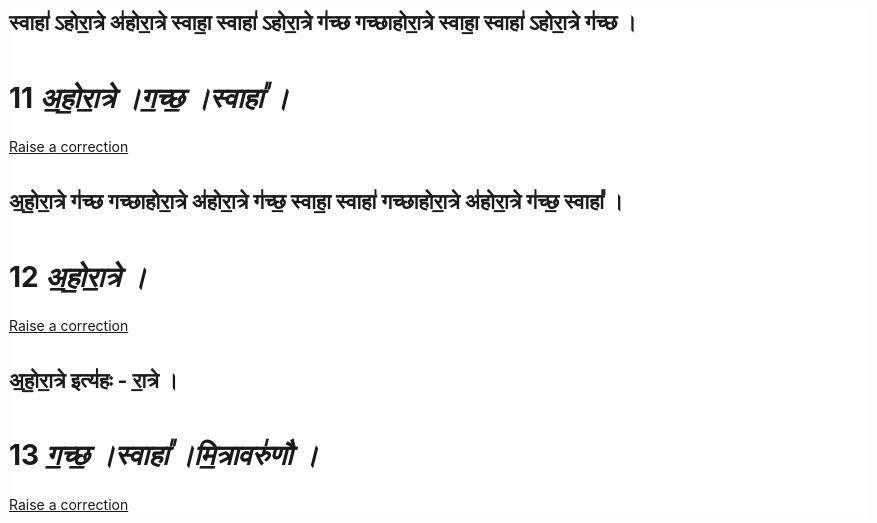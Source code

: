## स्वाहा॑ ऽहोरा॒त्रे अ॑होरा॒त्रे स्वाहा॒ स्वाहा॑ ऽहोरा॒त्रे ग॑च्छ गच्छाहोरा॒त्रे स्वाहा॒ स्वाहा॑ ऽहोरा॒त्रे ग॑च्छ । ##


# 11  _अ॒हो॒रा॒त्रे ।ग॒च्छ॒ ।स्वाहा᳚ ।_ #  



 [Raise a correction](https://github.com/Lab45-RnD-5GSmartEdge/automation/issues/new?title=TS+1.3.11.1-11&body=%E0%A4%85%E0%A5%92%E0%A4%B9%E0%A5%8B%E0%A5%92%E0%A4%B0%E0%A4%BE%E0%A5%92%E0%A4%A4%E0%A5%8D%E0%A4%B0%E0%A5%87+%E0%A5%A4%E0%A4%97%E0%A5%92%E0%A4%9A%E0%A5%8D%E0%A4%9B%E0%A5%92+%E0%A5%A4%E0%A4%B8%E0%A5%8D%E0%A4%B5%E0%A4%BE%E0%A4%B9%E0%A4%BE%E1%B3%9A+%E0%A5%A4%0A%0A%0A%E0%A4%85%E0%A5%92%E0%A4%B9%E0%A5%8B%E0%A5%92%E0%A4%B0%E0%A4%BE%E0%A5%92%E0%A4%A4%E0%A5%8D%E0%A4%B0%E0%A5%87+%E0%A4%97%E0%A5%91%E0%A4%9A%E0%A5%8D%E0%A4%9B+%E0%A4%97%E0%A4%9A%E0%A5%8D%E0%A4%9B%E0%A4%BE%E0%A4%B9%E0%A5%8B%E0%A4%B0%E0%A4%BE%E0%A5%92%E0%A4%A4%E0%A5%8D%E0%A4%B0%E0%A5%87+%E0%A4%85%E0%A5%91%E0%A4%B9%E0%A5%8B%E0%A4%B0%E0%A4%BE%E0%A5%92%E0%A4%A4%E0%A5%8D%E0%A4%B0%E0%A5%87+%E0%A4%97%E0%A5%91%E0%A4%9A%E0%A5%8D%E0%A4%9B%E0%A5%92+%E0%A4%B8%E0%A5%8D%E0%A4%B5%E0%A4%BE%E0%A4%B9%E0%A4%BE%E0%A5%92+%E0%A4%B8%E0%A5%8D%E0%A4%B5%E0%A4%BE%E0%A4%B9%E0%A4%BE%E0%A5%91+%E0%A4%97%E0%A4%9A%E0%A5%8D%E0%A4%9B%E0%A4%BE%E0%A4%B9%E0%A5%8B%E0%A4%B0%E0%A4%BE%E0%A5%92%E0%A4%A4%E0%A5%8D%E0%A4%B0%E0%A5%87+%E0%A4%85%E0%A5%91%E0%A4%B9%E0%A5%8B%E0%A4%B0%E0%A4%BE%E0%A5%92%E0%A4%A4%E0%A5%8D%E0%A4%B0%E0%A5%87+%E0%A4%97%E0%A5%91%E0%A4%9A%E0%A5%8D%E0%A4%9B%E0%A5%92+%E0%A4%B8%E0%A5%8D%E0%A4%B5%E0%A4%BE%E0%A4%B9%E0%A4%BE%E1%B3%9A+%E0%A5%A4)

## अ॒हो॒रा॒त्रे ग॑च्छ गच्छाहोरा॒त्रे अ॑होरा॒त्रे ग॑च्छ॒ स्वाहा॒ स्वाहा॑ गच्छाहोरा॒त्रे अ॑होरा॒त्रे ग॑च्छ॒ स्वाहा᳚ । ##


# 12  _अ॒हो॒रा॒त्रे ।_ #  



 [Raise a correction](https://github.com/Lab45-RnD-5GSmartEdge/automation/issues/new?title=TS+1.3.11.1-12&body=%E0%A4%85%E0%A5%92%E0%A4%B9%E0%A5%8B%E0%A5%92%E0%A4%B0%E0%A4%BE%E0%A5%92%E0%A4%A4%E0%A5%8D%E0%A4%B0%E0%A5%87+%E0%A5%A4%0A%0A%0A%E0%A4%85%E0%A5%92%E0%A4%B9%E0%A5%8B%E0%A5%92%E0%A4%B0%E0%A4%BE%E0%A5%92%E0%A4%A4%E0%A5%8D%E0%A4%B0%E0%A5%87+%E0%A4%87%E0%A4%A4%E0%A5%8D%E0%A4%AF%E0%A5%91%E0%A4%B9%E0%A4%83+-+%E0%A4%B0%E0%A4%BE%E0%A5%92%E0%A4%A4%E0%A5%8D%E0%A4%B0%E0%A5%87+%E0%A5%A4)

## अ॒हो॒रा॒त्रे इत्य॑हः - रा॒त्रे । ##


# 13  _ग॒च्छ॒ ।स्वाहा᳚ ।मि॒त्रावरु॑णौ ।_ #  



 [Raise a correction](https://github.com/Lab45-RnD-5GSmartEdge/automation/issues/new?title=TS+1.3.11.1-13&body=%E0%A4%97%E0%A5%92%E0%A4%9A%E0%A5%8D%E0%A4%9B%E0%A5%92+%E0%A5%A4%E0%A4%B8%E0%A5%8D%E0%A4%B5%E0%A4%BE%E0%A4%B9%E0%A4%BE%E1%B3%9A+%E0%A5%A4%E0%A4%AE%E0%A4%BF%E0%A5%92%E0%A4%A4%E0%A5%8D%E0%A4%B0%E0%A4%BE%E0%A4%B5%E0%A4%B0%E0%A5%81%E0%A5%91%E0%A4%A3%E0%A5%8C+%E0%A5%A4%0A%0A%0A%E0%A4%97%E0%A5%92%E0%A4%9A%E0%A5%8D%E0%A4%9B%E0%A5%92+%E0%A4%B8%E0%A5%8D%E0%A4%B5%E0%A4%BE%E0%A4%B9%E0%A4%BE%E0%A5%92+%E0%A4%B8%E0%A5%8D%E0%A4%B5%E0%A4%BE%E0%A4%B9%E0%A4%BE%E0%A5%91+%E0%A4%97%E0%A4%9A%E0%A5%8D%E0%A4%9B+%E0%A4%97%E0%A4%9A%E0%A5%8D%E0%A4%9B%E0%A5%92+%E0%A4%B8%E0%A5%8D%E0%A4%B5%E0%A4%BE%E0%A4%B9%E0%A4%BE%E0%A5%91+%E0%A4%AE%E0%A4%BF%E0%A5%92%E0%A4%A4%E0%A5%8D%E0%A4%B0%E0%A4%BE%E0%A4%B5%E0%A4%B0%E0%A5%81%E0%A5%91%E0%A4%A3%E0%A5%8C+%E0%A4%AE%E0%A4%BF%E0%A5%92%E0%A4%A4%E0%A5%8D%E0%A4%B0%E0%A4%BE%E0%A4%B5%E0%A4%B0%E0%A5%81%E0%A5%91%E0%A4%A3%E0%A5%8C%E0%A5%92+%E0%A4%B8%E0%A5%8D%E0%A4%B5%E0%A4%BE%E0%A4%B9%E0%A4%BE%E0%A5%91+%E0%A4%97%E0%A4%9A%E0%A5%8D%E0%A4%9B+%E0%A4%97%E0%A4%9A%E0%A5%8D%E0%A4%9B%E0%A5%92+%E0%A4%B8%E0%A5%8D%E0%A4%B5%E0%A4%BE%E0%A4%B9%E0%A4%BE%E0%A5%91+%E0%A4%AE%E0%A4%BF%E0%A5%92%E0%A4%A4%E0%A5%8D%E0%A4%B0%E0%A4%BE%E0%A4%B5%E0%A4%B0%E0%A5%81%E0%A5%91%E0%A4%A3%E0%A5%8C+%E0%A5%A4)
